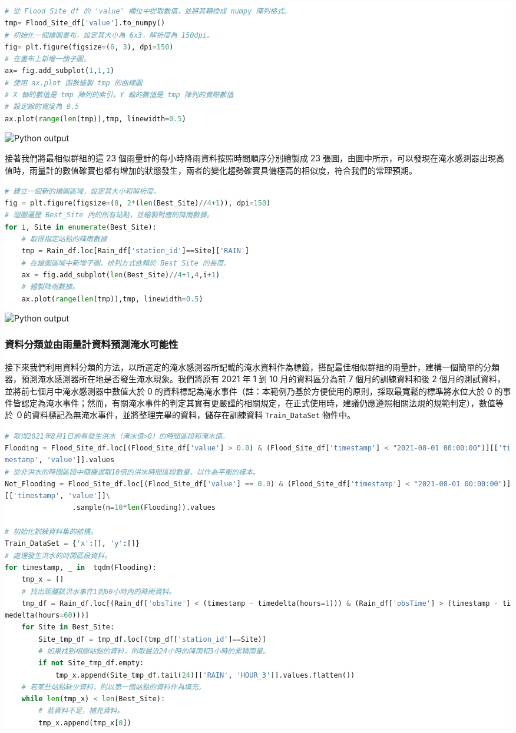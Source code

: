 ```python
# 從 Flood_Site_df 的 'value' 欄位中提取數值，並將其轉換成 numpy 陣列格式。
tmp= Flood_Site_df['value'].to_numpy()
# 初始化一個繪圖畫布，設定其大小為 6x3，解析度為 150dpi。
fig= plt.figure(figsize=(6, 3), dpi=150)
# 在畫布上新增一個子圖。
ax= fig.add_subplot(1,1,1)
# 使用 ax.plot 函數繪製 tmp 的曲線圖
# X 軸的數值是 tmp 陣列的索引，Y 軸的數值是 tmp 陣列的實際數值
# 設定線的寬度為 0.5
ax.plot(range(len(tmp)),tmp, linewidth=0.5)
```

![Python output](figures/6-1-5-5.png)

接著我們將最相似群組的這 23 個雨量計的每小時降雨資料按照時間順序分別繪製成 23 張圖，由圖中所示，可以發現在淹水感測器出現高值時，雨量計的數值確實也都有增加的狀態發生，兩者的變化趨勢確實具備極高的相似度，符合我們的常理預期。

```python
# 建立一個新的繪圖區域，設定其大小和解析度。
fig = plt.figure(figsize=(8, 2*(len(Best_Site)//4+1)), dpi=150)
# 迴圈遍歷 Best_Site 內的所有站點，並繪製對應的降雨數據。
for i, Site in enumerate(Best_Site):
    # 取得指定站點的降雨數據
    tmp = Rain_df.loc[Rain_df['station_id']==Site]['RAIN']
    # 在繪圖區域中新增子圖，排列方式依賴於 Best_Site 的長度。
    ax = fig.add_subplot(len(Best_Site)//4+1,4,i+1)
    # 繪製降雨數據。
    ax.plot(range(len(tmp)),tmp, linewidth=0.5)
```

![Python output](figures/6-1-5-6.png)

### 資料分類並由雨量計資料預測淹水可能性

接下來我們利用資料分類的方法，以所選定的淹水感測器所記載的淹水資料作為標籤，搭配最佳相似群組的雨量計，建構一個簡單的分類器，預測淹水感測器所在地是否發生淹水現象。我們將原有 2021 年 1 到 10 月的資料區分為前 7 個月的訓練資料和後 2 個月的測試資料，並將前七個月中淹水感測器中數值大於 0 的資料標記為淹水事件（註：本範例乃基於方便使用的原則，採取最寬鬆的標準將水位大於 0 的事件皆認定為淹水事件；然而，有關淹水事件的判定其實有更嚴謹的相關規定，在正式使用時，建議仍應遵照相關法規的規範判定），數值等於 ０的資料標記為無淹水事件，並將整理完畢的資料，儲存在訓練資料 `Train_DataSet` 物件中。

```python
# 取得2021年8月1日前有發生洪水（淹水值>0）的時間區段和淹水值。
Flooding = Flood_Site_df.loc[(Flood_Site_df['value'] > 0.0) & (Flood_Site_df['timestamp'] < "2021-08-01 00:00:00")][['timestamp', 'value']].values
# 從非洪水的時間區段中隨機選取10倍的洪水時間區段數量，以作為平衡的樣本。
Not_Flooding = Flood_Site_df.loc[(Flood_Site_df['value'] == 0.0) & (Flood_Site_df['timestamp'] < "2021-08-01 00:00:00")][['timestamp', 'value']]\
                .sample(n=10*len(Flooding)).values

# 初始化訓練資料集的結構。
Train_DataSet = {'x':[], 'y':[]}
# 處理發生洪水的時間區段資料。
for timestamp, _ in  tqdm(Flooding):
    tmp_x = []
    # 找出距離該洪水事件1到60小時內的降雨資料。
    tmp_df = Rain_df.loc[(Rain_df['obsTime'] < (timestamp - timedelta(hours=1))) & (Rain_df['obsTime'] > (timestamp - timedelta(hours=60)))]
    for Site in Best_Site:
        Site_tmp_df = tmp_df.loc[(tmp_df['station_id']==Site)]
        # 如果找到相關站點的資料，則取最近24小時的降雨和3小時的累積雨量。
        if not Site_tmp_df.empty:
            tmp_x.append(Site_tmp_df.tail(24)[['RAIN', 'HOUR_3']].values.flatten())
    # 若某些站點缺少資料，則以第一個站點的資料作為填充。
    while len(tmp_x) < len(Best_Site):
        # 若資料不足，補充資料。
        tmp_x.append(tmp_x[0])
```